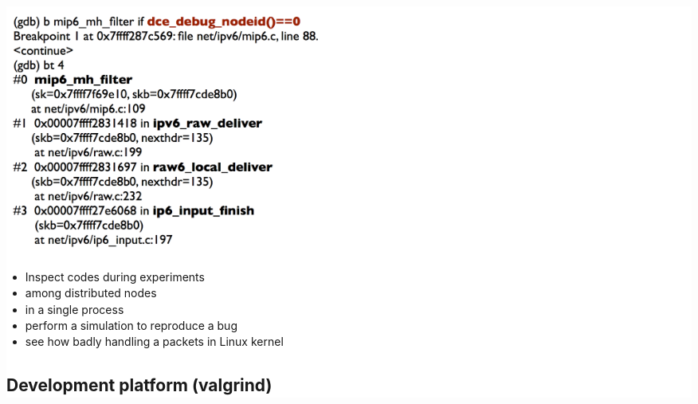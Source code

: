<img src="figs/umip-gdb.png" width="440">

- Inspect codes during experiments
 - among distributed nodes
 - in a single process
- perform a simulation to reproduce a bug
- see how badly handling a packets in Linux kernel

>>>

## Development platform (valgrind)
